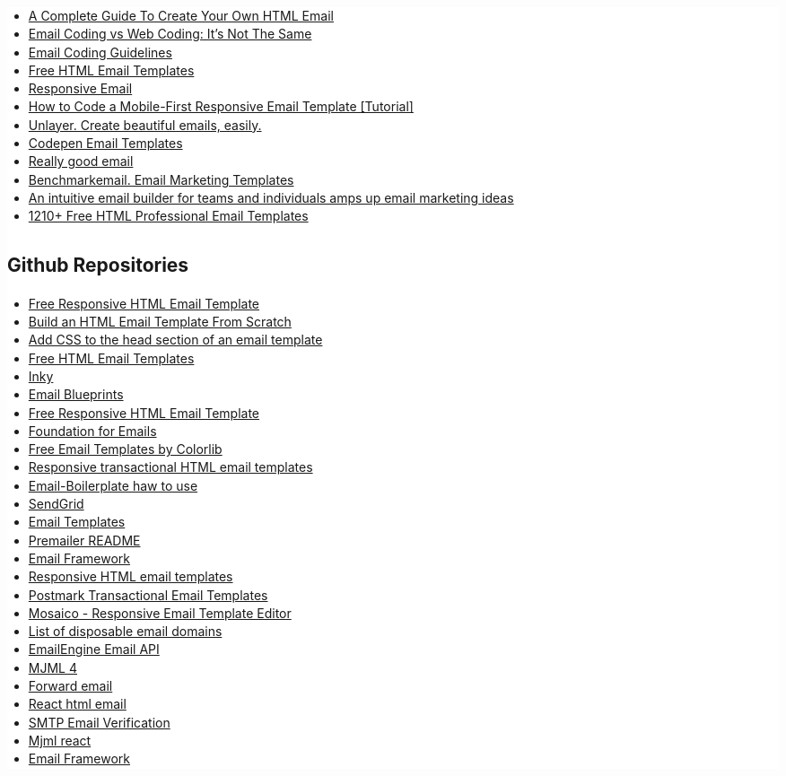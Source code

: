 - [A Complete Guide To Create Your Own HTML Email](https://email.uplers.com/blog/step-step-guide-create-html-email/)
- [Email Coding vs Web Coding: It’s Not The Same](https://smaily.com/email-coding-vs-web-coding-its-not-the-same/)
- [Email Coding Guidelines](https://gist.github.com/janogarcia/4977a2346cbc7e52334b)
- [Free HTML Email Templates](https://github.com/designmodo/html-email-templates)
- [Responsive Email](https://github.com/derekpunsalan/responsive-email)
- [How to Code a Mobile-First Responsive Email Template [Tutorial]](https://designmodo.com/code-responsive-email-template/)
- [Unlayer. Create beautiful emails, easily.](https://unlayer.com)
- [Codepen Email Templates](https://codepen.io/collection/AyVBJr)
- [Really good email](https://reallygoodemails.com/)
- [Benchmarkemail. Email Marketing Templates](https://www.benchmarkemail.com/email-templates/)
- [An intuitive email builder for teams and individuals amps up email marketing ideas](https://designmodo.com/postcards/)
- [1210+ Free HTML Professional Email Templates](https://beefree.io/templates/)

## Github Repositories

- [Free Responsive HTML Email Template](https://github.com/leemunroe/responsive-html-email-template)
- [Build an HTML Email Template From Scratch](https://webdesign.tutsplus.com/articles/build-an-html-email-template-from-scratch--webdesign-12770)
- [Add CSS to the head section of an email template](https://knowledge.hubspot.com/email/can-i-add-css-to-the-head-section-of-my-email-templates)
- [Free HTML Email Templates](https://www.dyspatch.io/resources/templates/)
- [Inky](https://github.com/foundation/inky)
- [Email Blueprints](https://github.com/mailchimp/email-blueprints)
- [Free Responsive HTML Email Template](https://github.com/leemunroe/responsive-html-email-template)
- [Foundation for Emails](https://github.com/foundation/foundation-emails)
- [Free Email Templates by Colorlib](https://github.com/ColorlibHQ/email-templates)
- [Responsive transactional HTML email templates](https://github.com/mailgun/transactional-email-templates)
- [Email-Boilerplate haw to use](https://github.com/seanpowell/Email-Boilerplate)
- [SendGrid](https://github.com/sendgrid/email-templates)
- [Email Templates](https://github.com/forwardemail/email-templates)
- [Premailer README](https://github.com/premailer/premailer)
- [Email Framework](https://github.com/g13nn/Email-Framework)
- [Responsive HTML email templates](https://github.com/konsav/email-templates)
- [Postmark Transactional Email Templates](https://github.com/ActiveCampaign/postmark-templates)
- [Mosaico - Responsive Email Template Editor](https://github.com/voidlabs/mosaico)
- [List of disposable email domains](https://github.com/disposable-email-domains/disposable-email-domains)
- [EmailEngine Email API](https://github.com/postalsys/emailengine)
- [MJML 4](https://github.com/mjmlio/mjml)
- [Forward email](https://github.com/forwardemail/free-email-forwarding)
- [React html email](https://github.com/chromakode/react-html-email)
- [SMTP Email Verification](https://github.com/EmailVerify/email-verify)
- [Mjml react](https://github.com/wix-incubator/mjml-react)
- [Email Framework](https://github.com/g13nn/Email-Framework)
